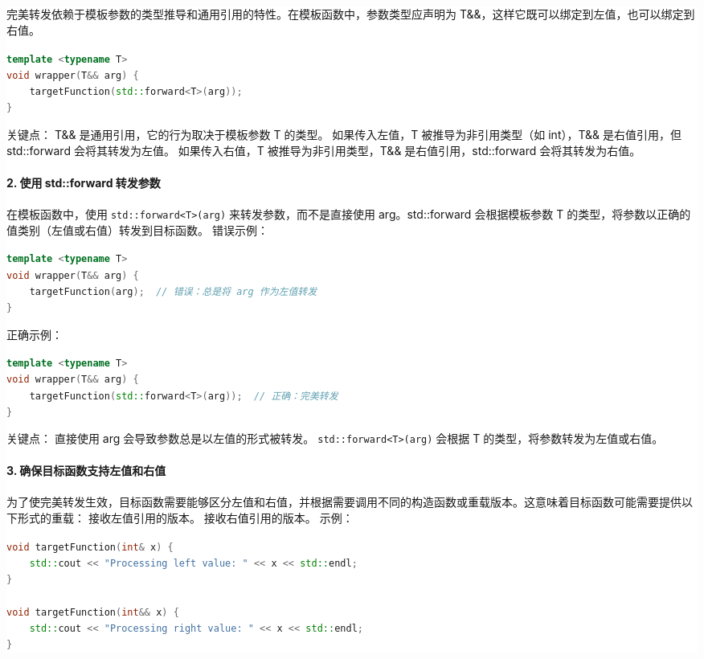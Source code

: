 完美转发依赖于模板参数的类型推导和通用引用的特性。在模板函数中，参数类型应声明为 T&&，这样它既可以绑定到左值，也可以绑定到右值。

```cpp
template <typename T>
void wrapper(T&& arg) {
    targetFunction(std::forward<T>(arg));
}
```

关键点：
T&& 是通用引用，它的行为取决于模板参数 T 的类型。
如果传入左值，T 被推导为非引用类型（如 int），T&& 是右值引用，但 std::forward 会将其转发为左值。
如果传入右值，T 被推导为非引用类型，T&& 是右值引用，std::forward 会将其转发为右值。

#### 2. 使用 std::forward 转发参数

在模板函数中，使用 `std::forward<T>(arg)` 来转发参数，而不是直接使用 arg。std::forward 会根据模板参数 T 的类型，将参数以正确的值类别（左值或右值）转发到目标函数。
错误示例：

```cpp
template <typename T>
void wrapper(T&& arg) {
    targetFunction(arg);  // 错误：总是将 arg 作为左值转发
}
```

正确示例：

```cpp
template <typename T>
void wrapper(T&& arg) {
    targetFunction(std::forward<T>(arg));  // 正确：完美转发
}
```

关键点：
直接使用 arg 会导致参数总是以左值的形式被转发。
`std::forward<T>(arg)` 会根据 T 的类型，将参数转发为左值或右值。

#### 3. 确保目标函数支持左值和右值

为了使完美转发生效，目标函数需要能够区分左值和右值，并根据需要调用不同的构造函数或重载版本。这意味着目标函数可能需要提供以下形式的重载：
接收左值引用的版本。
接收右值引用的版本。
示例：

```cpp
void targetFunction(int& x) {
    std::cout << "Processing left value: " << x << std::endl;
}

void targetFunction(int&& x) {
    std::cout << "Processing right value: " << x << std::endl;
}
```
